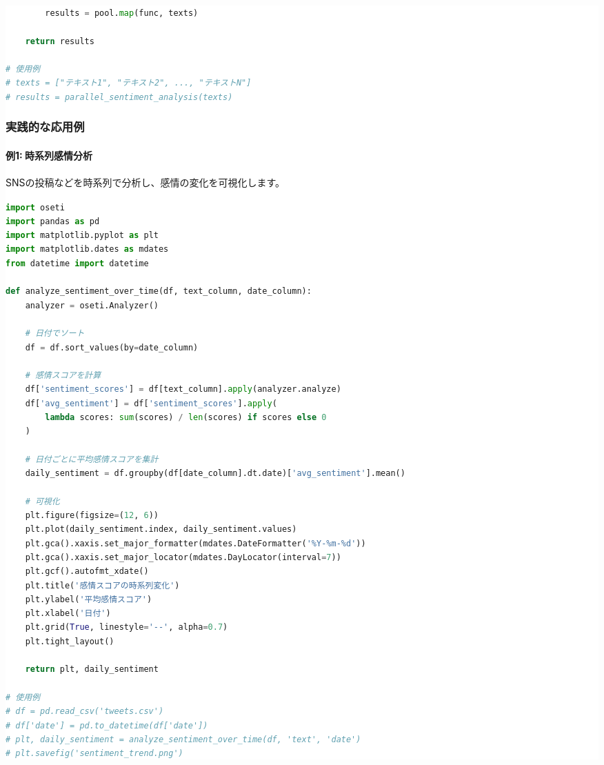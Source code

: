 ```python
        results = pool.map(func, texts)
    
    return results

# 使用例
# texts = ["テキスト1", "テキスト2", ..., "テキストN"]
# results = parallel_sentiment_analysis(texts)
```

### 実践的な応用例

#### 例1: 時系列感情分析

SNSの投稿などを時系列で分析し、感情の変化を可視化します。

```python
import oseti
import pandas as pd
import matplotlib.pyplot as plt
import matplotlib.dates as mdates
from datetime import datetime

def analyze_sentiment_over_time(df, text_column, date_column):
    analyzer = oseti.Analyzer()
    
    # 日付でソート
    df = df.sort_values(by=date_column)
    
    # 感情スコアを計算
    df['sentiment_scores'] = df[text_column].apply(analyzer.analyze)
    df['avg_sentiment'] = df['sentiment_scores'].apply(
        lambda scores: sum(scores) / len(scores) if scores else 0
    )
    
    # 日付ごとに平均感情スコアを集計
    daily_sentiment = df.groupby(df[date_column].dt.date)['avg_sentiment'].mean()
    
    # 可視化
    plt.figure(figsize=(12, 6))
    plt.plot(daily_sentiment.index, daily_sentiment.values)
    plt.gca().xaxis.set_major_formatter(mdates.DateFormatter('%Y-%m-%d'))
    plt.gca().xaxis.set_major_locator(mdates.DayLocator(interval=7))
    plt.gcf().autofmt_xdate()
    plt.title('感情スコアの時系列変化')
    plt.ylabel('平均感情スコア')
    plt.xlabel('日付')
    plt.grid(True, linestyle='--', alpha=0.7)
    plt.tight_layout()
    
    return plt, daily_sentiment

# 使用例
# df = pd.read_csv('tweets.csv')
# df['date'] = pd.to_datetime(df['date'])
# plt, daily_sentiment = analyze_sentiment_over_time(df, 'text', 'date')
# plt.savefig('sentiment_trend.png')
```

